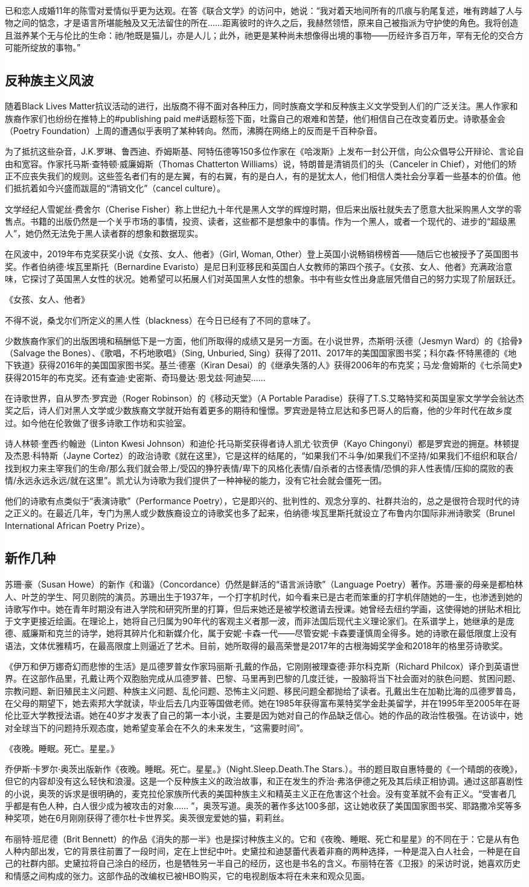 已和恋人成婚11年的陈雪对爱情似乎更为达观。在答《联合文学》的访问中，她说：“我对着天地间所有的爪痕与豹尾复述，唯有跨越了人与物之间的惦念，才是语言所堪能触及又无法留住的所在……距离彼时的许久之后，我赫然领悟，原来自己被指派为守护使的角色。我将创造且滋养某个无与伦比的生命：祂/牠既是猫儿，亦是人儿；此外，祂更是某种尚未想像得出境的事物——历经许多百万年，罕有无伦的交合方可能所绽放的事物。”

## 反种族主义风波

随着Black Lives Matter抗议活动的进行，出版商不得不面对各种压力，同时族裔文学和反种族主义文学受到人们的广泛关注。黑人作家和族裔作家们也纷纷在推特上的#publishing paid me#话题标签下面，吐露自己的艰难和苦楚，他们相信自己在改变着历史。诗歌基金会（Poetry Foundation）上周的遭遇似乎表明了某种转向。然而，沸腾在网络上的反而是千百种杂音。

为了抵抗这些杂音，J.K.罗琳、鲁西迪、乔姆斯基、阿特伍德等150多位作家在《哈泼斯》上发布一封公开信，向公众倡导公开辩论、言论自由和宽容。作家托马斯·查特顿·威廉姆斯（Thomas Chatterton Williams）说，特朗普是清销员们的头（Canceler in Chief），对他们的矫正不应丧失我们的规则。这些签名者们有的是左翼，有的右翼，有的是白人，有的是犹太人，他们相信人类社会分享着一些基本的价值。他们抵抗着如今兴盛而跋扈的“清销文化”（cancel culture）。

文学经纪人雪妮丝·费舍尔（Cherise Fisher）称上世纪九十年代是黑人文学的辉煌时期，但后来出版社就失去了愿意大批采购黑人文学的零售点。书籍的出版仍然是一个关乎市场的事情，投资、读者，这些都不是想象中的事情。作为一个黑人，或者一个现代的、进步的“超级黑人”，她仍然无法免于黑人读者群的想象和数据现实。

在风波中，2019年布克奖获奖小说《女孩、女人、他者》（Girl, Woman, Other）登上英国小说畅销榜榜首——随后它也被授予了英国图书奖。作者伯纳德·埃瓦里斯托（Bernardine Evaristo）是尼日利亚移民和英国白人女教师的第四个孩子。《女孩、女人、他者》充满政治意味，它探讨了英国黑人女性的状况。她希望可以拓展人们对英国黑人女性的想象。书中有些女性出身底层凭借自己的努力实现了阶层跃迁。

《女孩、女人、他者》

不得不说，桑戈尔们所定义的黑人性（blackness）在今日已经有了不同的意味了。

少数族裔作家们的出版困境和稿酬低下是一方面，他们所取得的成绩又是另一方面。在小说世界，杰斯明·沃德（Jesmyn Ward）的《拾骨》（Salvage the Bones）、《歌唱，不朽地歌唱》（Sing, Unburied, Sing）获得了2011、2017年的美国国家图书奖；科尔森·怀特黑德的《地下铁道》获得2016年的美国国家图书奖。基兰·德塞（Kiran Desai）的《继承失落的人》获得2006年的布克奖；马龙·詹姆斯的《七杀简史》获得2015年的布克奖。还有查迪·史密斯、奇玛曼达·恩戈兹·阿迪契……

在诗歌世界，自从罗杰·罗宾逊（Roger Robinson）的《移动天堂》（A Portable Paradise）获得了T.S.艾略特奖和英国皇家文学学会翁达杰奖之后，诗人们对黑人文学或少数族裔文学就开始有着更多的期待和憧憬。罗宾逊是特立尼达和多巴哥人的后裔，他的少年时代在故乡度过。如今他在伦敦做了很多诗歌工作坊和实验室。

诗人林顿·奎西·约翰逊（Linton Kwesi Johnson）和迪伦·托马斯奖获得者诗人凯尤·钦贡伊（Kayo Chingonyi）都是罗宾逊的拥趸。林顿提及杰恩·科特斯（Jayne Cortez）的政治诗歌《就在这里》，它是这样的结尾的，“如果我们不斗争/如果我们不坚持/如果我们不组织和联合/找到权力来主宰我们的生命/那么我们就会带上/受囚的狰狞表情/卑下的风格化表情/自杀者的古怪表情/恐惧的非人性表情/压抑的腐败的表情/永远永远永远/就在这里”。凯尤认为诗歌为我们提供了一种神秘的能力，没有它社会就会僵死一团。

他们的诗歌有点类似于“表演诗歌”（Performance Poetry），它是即兴的、批判性的、观念分享的、社群共治的，总之是很符合现时代的诗之正义的。在最近几年，专门为黑人或少数族裔设立的诗歌奖也多了起来，伯纳德·埃瓦里斯托就设立了布鲁内尔国际非洲诗歌奖（Brunel International African Poetry Prize）。

## 新作几种

苏珊·豪（Susan Howe）的新作《和谐》（Concordance）仍然是鲜活的“语言派诗歌”（Language Poetry）著作。苏珊·豪的母亲是都柏林人、叶芝的学生、阿贝剧院的演员。苏珊出生于1937年，一个打字机时代，如今看来已是古老而笨重的打字机伴随她的一生，也渗透到她的诗歌写作中。她在青年时期没有进入学院和研究所里的打算，但后来她还是被学校邀请去授课。她曾经去纽约学画，这使得她的拼贴术相比于文字更接近绘画。在理论上，她将自己归属为90年代的客观主义者那一波，而非法国后现代主义理论家们。在系谱学上，她继承的是庞德、威廉斯和克兰的诗学，她将其碎片化和新媒介化，属于安妮·卡森一代——尽管安妮·卡森要谨慎周全得多。她的诗歌在最低限度上没有语法，文体优雅精巧，在最高限度上则逼近了艺术。目前，她所取得的最高荣誉是2017年的古根海姆奖学金和2018年的格里芬诗歌奖。

《伊万和伊万娜奇幻而悲惨的生活》是瓜德罗普女作家玛丽斯·孔戴的作品，它刚刚被理查德·菲尔科克斯（Richard Philcox）译介到英语世界。在这部作品里，孔戴让两个双胞胎完成从瓜德罗普、巴黎、马里再到巴黎的几度迁徙，一股脑将当下社会面对的肤色问题、贫困问题、宗教问题、新旧殖民主义问题、种族主义问题、乱伦问题、恐怖主义问题、移民问题全都抛给了读者。孔戴出生在加勒比海的瓜德罗普岛，在父母的期望下，她去索邦大学就读，毕业后去几内亚等国做老师。她在1985年获得富布莱特奖学金赴美留学，并在1995年至2005年在哥伦比亚大学教授法语。她在40岁才发表了自己的第一本小说，主要是因为她对自己的作品缺乏信心。她的作品的政治性极强。在访谈中，她对全球当下的问题持乐观态度，她希望变革会在不久的未来发生，“这需要时间”。

《夜晚。睡眠。死亡。星星。》

乔伊斯·卡罗尔·奥茨出版新作《夜晚。睡眠。死亡。星星。》（Night.Sleep.Death.The Stars.）。书的题目取自惠特曼的《一个晴朗的夜晚》，但它的内容却没有这么轻快和浪漫。这是一个反种族主义的政治故事，和正在发生的乔治·弗洛伊德之死及其后续正相协调。通过这部喜剧性的小说，奥茨的诉求是很明确的，麦克拉伦家族所代表的美国种族主义和精英主义正在危害这个社会。没有变革就不会有正义。“受害者几乎都是有色人种，白人很少成为被攻击的对象…… ”，奥茨写道。奥茨的著作多达100多部，这让她收获了美国国家图书奖、耶路撒冷奖等多种奖项，她在6月刚刚获得了德尔杜卡世界奖。奥茨很宠爱她的猫，莉莉丝。

布丽特·班尼德（Brit Bennett）的作品《消失的那一半》也是探讨种族主义的。它和《夜晚、睡眠、死亡和星星》的不同在于：它是从有色人种内部出发，它的背景往前置了一段时间，定在上世纪中叶。史黛拉和迪瑟蕾代表着非裔的两种选择，一种是混入白人社会，一种是在自己的社群内部。史黛拉将自己涂白的经历，也是牺牲另一半自己的经历，这也是书名的含义。布丽特在答《卫报》的采访时说，她喜欢历史和情感之间构成的张力。这部作品的改编权已被HBO购买，它的电视剧版本将在未来和观众见面。
